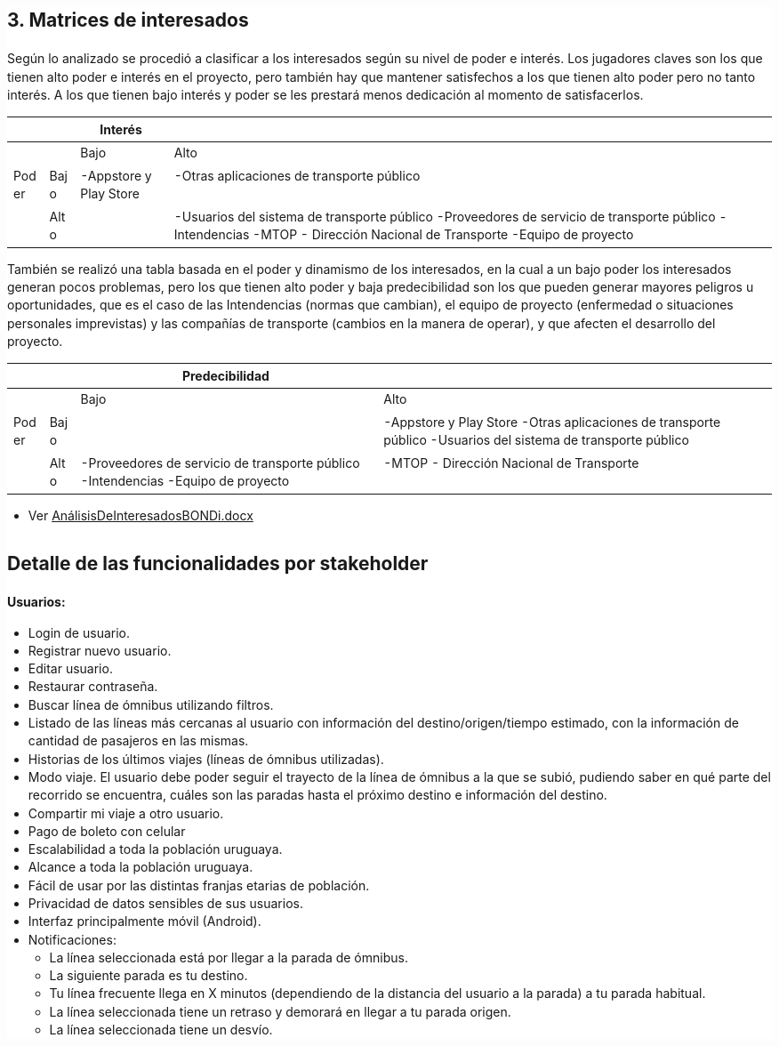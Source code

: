 ## 3. Matrices de interesados
Según lo analizado se procedió a clasificar a los interesados según su nivel de poder e interés. Los jugadores claves son los que tienen alto poder e interés en el proyecto, pero también hay que mantener satisfechos a los que tienen alto poder pero no tanto interés. A los que tienen bajo interés y poder se les prestará menos dedicación al momento de satisfacerlos.

|              |             |     Interés                     |                                                                                                                                                                                                |
|--------------|-------------|---------------------------------|------------------------------------------------------------------------------------------------------------------------------------------------------------------------------------------------|
|              |             |     Bajo                        |     Alto                                                                                                                                                                                       |
|     Poder    |     Bajo    |     -Appstore   y Play Store    |     -Otras aplicaciones de transporte público                                                                                                                                                  |
|              |     Alto    |                                 |     -Usuarios del   sistema de transporte público     -Proveedores de servicio de transporte   público    -Intendencias    -MTOP - Dirección Nacional de Transporte     -Equipo de proyecto    |

También se realizó una tabla basada en el poder y dinamismo de los interesados, en la cual a un bajo poder los interesados generan pocos problemas, pero los que tienen alto poder y baja predecibilidad son los que pueden generar mayores peligros u oportunidades, que es el caso de las Intendencias (normas que cambian), el equipo de proyecto (enfermedad o situaciones personales imprevistas) y las compañías de transporte (cambios en la manera de operar), y que afecten el desarrollo del proyecto.

|              |             |     Predecibilidad                                                                                |                                                                                                                                 |
|--------------|-------------|---------------------------------------------------------------------------------------------------|---------------------------------------------------------------------------------------------------------------------------------|
|              |             |     Bajo                                                                                          |     Alto                                                                                                                        |
|     Poder    |     Bajo    |                                                                                                   |     -Appstore   y Play Store     -Otras aplicaciones de transporte público     -Usuarios del   sistema de transporte público    |
|              |     Alto    |      -Proveedores de servicio de transporte   público    -Intendencias     -Equipo de proyecto    |     -MTOP - Dirección Nacional de Transporte                                                                                    |

- Ver [AnálisisDeInteresadosBONDi.docx](https://github.com/SurenSebastian/Avogadro-Cabrera-Keushkerian-Souberville/main/Iteraci%C3%B3n%201/Evidencias/An%C3%A1lisisDeInteresadosBONDi.docx)

## Detalle de las funcionalidades por stakeholder ###

**Usuarios:**
- Login de usuario.
- Registrar nuevo usuario.
- Editar usuario.
- Restaurar contraseña.
- Buscar línea de ómnibus utilizando filtros.
- Listado de las líneas más cercanas al usuario con información del destino/origen/tiempo estimado, con la información de cantidad de pasajeros en las mismas.
- Historias de los últimos viajes (líneas de ómnibus utilizadas).
- Modo viaje. El usuario debe poder seguir el trayecto de la línea de ómnibus a la que se subió, pudiendo saber en qué parte del recorrido se encuentra, cuáles son las paradas hasta el próximo destino e información del destino.
- Compartir mi viaje a otro usuario.
- Pago de boleto con celular
- Escalabilidad a toda la población uruguaya.
- Alcance a toda la población uruguaya.
- Fácil de usar por las distintas franjas etarias de población.
- Privacidad de datos sensibles de sus usuarios.
- Interfaz principalmente móvil (Android).
- Notificaciones:
    * La línea seleccionada está por llegar a la parada de ómnibus.
    * La siguiente parada es tu destino.
    * Tu línea frecuente llega en X minutos (dependiendo de la distancia del usuario a la parada) a tu parada habitual.
    * La línea seleccionada tiene un retraso y demorará en llegar a tu parada origen.
    * La línea seleccionada tiene un desvío.
